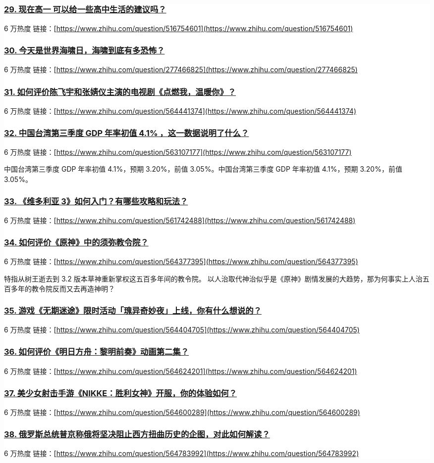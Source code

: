 ### [29. 现在高一 可以给一些高中生活的建议吗？](https://www.zhihu.com/question/516754601)
6 万热度 链接：[https://www.zhihu.com/question/516754601](https://www.zhihu.com/question/516754601)



### [30. 今天是世界海啸日，海啸到底有多恐怖？](https://www.zhihu.com/question/277466825)
6 万热度 链接：[https://www.zhihu.com/question/277466825](https://www.zhihu.com/question/277466825)



### [31. 如何评价陈飞宇和张婧仪主演的电视剧《点燃我，温暖你》？](https://www.zhihu.com/question/564441374)
6 万热度 链接：[https://www.zhihu.com/question/564441374](https://www.zhihu.com/question/564441374)



### [32. 中国台湾第三季度 GDP 年率初值 4.1% ，这一数据说明了什么？](https://www.zhihu.com/question/563107177)
6 万热度 链接：[https://www.zhihu.com/question/563107177](https://www.zhihu.com/question/563107177)

中国台湾第三季度 GDP 年率初值 4.1%，预期 3.20%，前值 3.05%。中国台湾第三季度 GDP 年率初值 4.1%，预期 3.20%，前值 3.05%。

### [33. 《维多利亚 3》如何入门？有哪些攻略和玩法？](https://www.zhihu.com/question/561742488)
6 万热度 链接：[https://www.zhihu.com/question/561742488](https://www.zhihu.com/question/561742488)



### [34. 如何评价《原神》中的须弥教令院？](https://www.zhihu.com/question/564377395)
6 万热度 链接：[https://www.zhihu.com/question/564377395](https://www.zhihu.com/question/564377395)

特指从树王逝去到 3.2 版本草神重新掌权这五百多年间的教令院。 以人治取代神治似乎是《原神》剧情发展的大趋势，那为何事实上人治五百多年的教令院反而又去再造神明？

### [35. 游戏《无期迷途》限时活动「瑰异奇妙夜」上线，你有什么想说的？](https://www.zhihu.com/question/564404705)
6 万热度 链接：[https://www.zhihu.com/question/564404705](https://www.zhihu.com/question/564404705)



### [36. 如何评价《明日方舟：黎明前奏》动画第二集？](https://www.zhihu.com/question/564624201)
6 万热度 链接：[https://www.zhihu.com/question/564624201](https://www.zhihu.com/question/564624201)



### [37. 美少女射击手游《NIKKE：胜利女神》开服，你的体验如何？](https://www.zhihu.com/question/564600289)
6 万热度 链接：[https://www.zhihu.com/question/564600289](https://www.zhihu.com/question/564600289)



### [38. 俄罗斯总统普京称俄将坚决阻止西方扭曲历史的企图，对此如何解读？](https://www.zhihu.com/question/564783992)
6 万热度 链接：[https://www.zhihu.com/question/564783992](https://www.zhihu.com/question/564783992)
